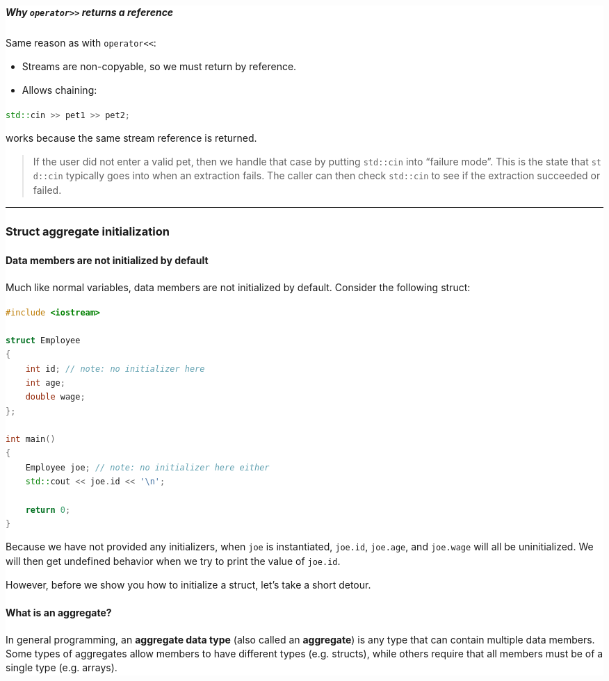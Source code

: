 ##### Why `operator>>` returns a reference

Same reason as with `operator<<`:

- Streams are non-copyable, so we must return by reference.
    
- Allows chaining:

```cpp
std::cin >> pet1 >> pet2;
```

works because the same stream reference is returned.

>If the user did not enter a valid pet, then we handle that case by putting `std::cin` into “failure mode”. This is the state that `std::cin` typically goes into when an extraction fails. The caller can then check `std::cin` to see if the extraction succeeded or failed.

---
### Struct aggregate initialization

#### Data members are not initialized by default

Much like normal variables, data members are not initialized by default. Consider the following struct:

```cpp
#include <iostream>

struct Employee
{
    int id; // note: no initializer here
    int age;
    double wage;
};

int main()
{
    Employee joe; // note: no initializer here either
    std::cout << joe.id << '\n';

    return 0;
}
```

Because we have not provided any initializers, when `joe` is instantiated, `joe.id`, `joe.age`, and `joe.wage` will all be uninitialized. We will then get undefined behavior when we try to print the value of `joe.id`.

However, before we show you how to initialize a struct, let’s take a short detour.

#### What is an aggregate? [](https://www.learncpp.com/cpp-tutorial/struct-aggregate-initialization/#aggregate)

In general programming, an **aggregate data type** (also called an **aggregate**) is any type that can contain multiple data members. Some types of aggregates allow members to have different types (e.g. structs), while others require that all members must be of a single type (e.g. arrays).
